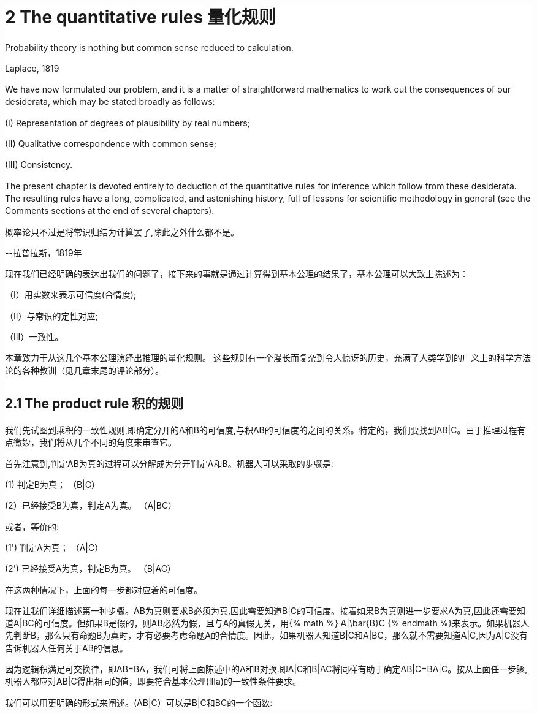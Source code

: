 # 2 The quantitative rules 量化规则


Probability theory is nothing but common sense reduced to calculation.

Laplace, 1819

We have now formulated our problem, and it is a matter of straightforward mathematics to work out the consequences of our desiderata, which may be stated broadly as follows: 

(I) Representation of degrees of plausibility by real numbers; 

(II) Qualitative correspondence with common sense; 

(III) Consistency. 

The present chapter is devoted entirely to deduction of the quantitative rules for inference which follow from these desiderata. The resulting rules have a long, complicated, and astonishing history, full of lessons for scientific methodology in general (see the Comments sections at the end of several chapters).

概率论只不过是将常识归结为计算罢了,除此之外什么都不是。

--拉普拉斯，1819年

现在我们已经明确的表达出我们的问题了，接下来的事就是通过计算得到基本公理的结果了，基本公理可以大致上陈述为：

（I）用实数来表示可信度(合情度);

（II）与常识的定性对应;

（III）一致性。

本章致力于从这几个基本公理演绎出推理的量化规则。 这些规则有一个漫长而复杂到令人惊讶的历史，充满了人类学到的广义上的科学方法论的各种教训（见几章末尾的评论部分）。

## 2.1 The product rule 积的规则

我们先试图到乘积的一致性规则,即确定分开的A和B的可信度,与积AB的可信度的之间的关系。特定的，我们要找到AB|C。由于推理过程有点微妙，我们将从几个不同的角度来审查它。

首先注意到,判定AB为真的过程可以分解成为分开判定A和B。机器人可以采取的步骤是:

(1) 判定B为真；                             （B|C）

(2）已经接受B为真，判定A为真。            （A|BC）

或者，等价的:

(1') 判定A为真；                             （A|C）

(2') 已经接受A为真，判定B为真。            （B|AC）

在这两种情况下，上面的每一步都对应着的可信度。

现在让我们详细描述第一种步骤。AB为真则要求B必须为真,因此需要知道B|C的可信度。接着如果B为真则进一步要求A为真,因此还需要知道A|BC的可信度。但如果B是假的，则AB必然为假，且与A的真假无关，用{% math %} A|\bar{B}C {% endmath %}来表示。如果机器人先判断B，那么只有命题B为真时，才有必要考虑命题A的合情度。因此，如果机器人知道B|C和A|BC，那么就不需要知道A|C,因为A|C没有告诉机器人任何关于AB的信息。

因为逻辑积满足可交换律，即AB=BA，我们可将上面陈述中的A和B对换.即A|C和B|AC将同样有助于确定AB|C=BA|C。按从上面任一步骤,机器人都应对AB|C得出相同的值，即要符合基本公理(Ⅲa)的一致性条件要求。

我们可以用更明确的形式来阐述。(AB|C）可以是B|C和BC的一个函数:
